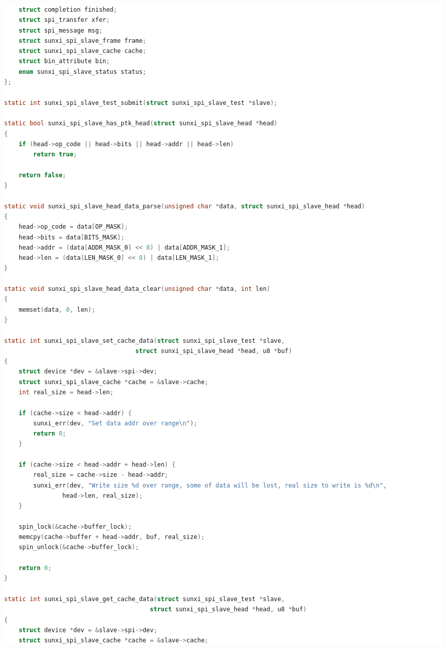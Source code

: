 ```c
	struct completion finished;
	struct spi_transfer xfer;
	struct spi_message msg;
	struct sunxi_spi_slave_frame frame;
	struct sunxi_spi_slave_cache cache;
	struct bin_attribute bin;
	enum sunxi_spi_slave_status status;
};

static int sunxi_spi_slave_test_submit(struct sunxi_spi_slave_test *slave);

static bool sunxi_spi_slave_has_ptk_head(struct sunxi_spi_slave_head *head)
{
	if (head->op_code || head->bits || head->addr || head->len)
		return true;

	return false;
}

static void sunxi_spi_slave_head_data_parse(unsigned char *data, struct sunxi_spi_slave_head *head)
{
	head->op_code = data[OP_MASK];
	head->bits = data[BITS_MASK];
	head->addr = (data[ADDR_MASK_0] << 8) | data[ADDR_MASK_1];
	head->len = (data[LEN_MASK_0] << 8) | data[LEN_MASK_1];
}

static void sunxi_spi_slave_head_data_clear(unsigned char *data, int len)
{
	memset(data, 0, len);
}

static int sunxi_spi_slave_set_cache_data(struct sunxi_spi_slave_test *slave,
									struct sunxi_spi_slave_head *head, u8 *buf)
{
	struct device *dev = &slave->spi->dev;
	struct sunxi_spi_slave_cache *cache = &slave->cache;
	int real_size = head->len;

	if (cache->size < head->addr) {
		sunxi_err(dev, "Set data addr over range\n");
		return 0;
	}

	if (cache->size < head->addr + head->len) {
		real_size = cache->size - head->addr;
		sunxi_err(dev, "Write size %d over range, some of data will be lost, real size to write is %d\n",
				head->len, real_size);
	}

	spin_lock(&cache->buffer_lock);
	memcpy(cache->buffer + head->addr, buf, real_size);
	spin_unlock(&cache->buffer_lock);

	return 0;
}

static int sunxi_spi_slave_get_cache_data(struct sunxi_spi_slave_test *slave,
										struct sunxi_spi_slave_head *head, u8 *buf)
{
	struct device *dev = &slave->spi->dev;
	struct sunxi_spi_slave_cache *cache = &slave->cache;
```